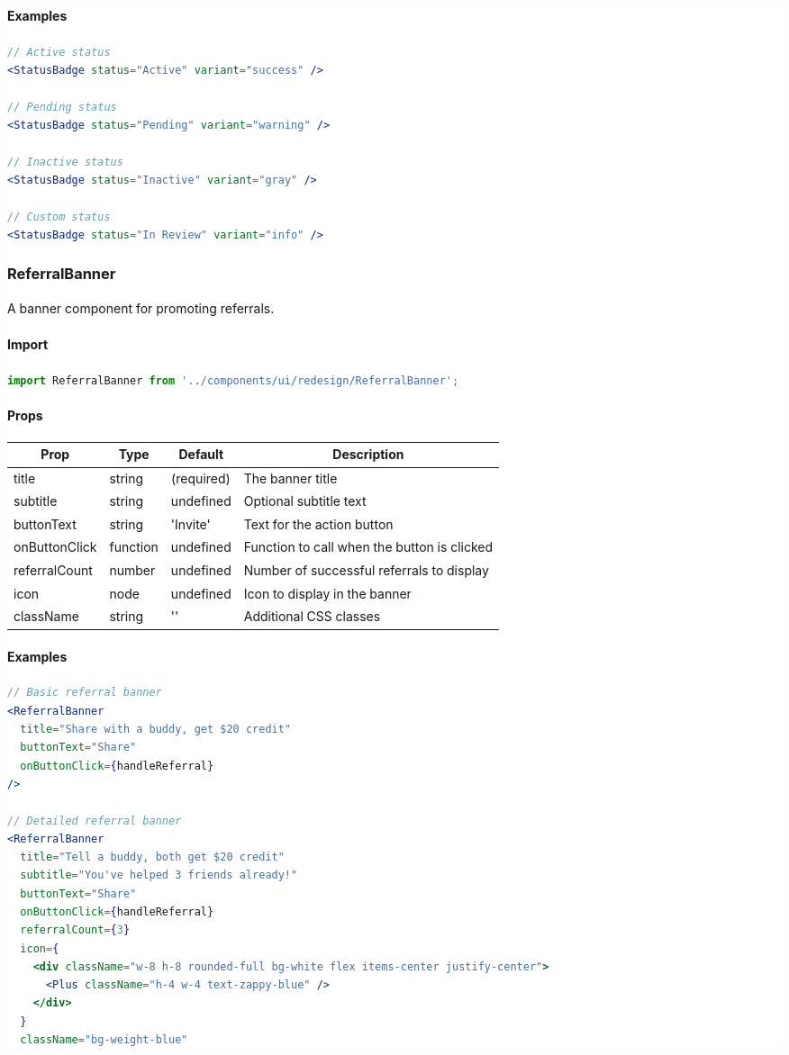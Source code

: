 #### Examples

```jsx
// Active status
<StatusBadge status="Active" variant="success" />

// Pending status
<StatusBadge status="Pending" variant="warning" />

// Inactive status
<StatusBadge status="Inactive" variant="gray" />

// Custom status
<StatusBadge status="In Review" variant="info" />
```

### ReferralBanner

A banner component for promoting referrals.

#### Import

```jsx
import ReferralBanner from '../components/ui/redesign/ReferralBanner';
```

#### Props

| Prop | Type | Default | Description |
|------|------|---------|-------------|
| title | string | (required) | The banner title |
| subtitle | string | undefined | Optional subtitle text |
| buttonText | string | 'Invite' | Text for the action button |
| onButtonClick | function | undefined | Function to call when the button is clicked |
| referralCount | number | undefined | Number of successful referrals to display |
| icon | node | undefined | Icon to display in the banner |
| className | string | '' | Additional CSS classes |

#### Examples

```jsx
// Basic referral banner
<ReferralBanner
  title="Share with a buddy, get $20 credit"
  buttonText="Share"
  onButtonClick={handleReferral}
/>

// Detailed referral banner
<ReferralBanner
  title="Tell a buddy, both get $20 credit"
  subtitle="You've helped 3 friends already!"
  buttonText="Share"
  onButtonClick={handleReferral}
  referralCount={3}
  icon={
    <div className="w-8 h-8 rounded-full bg-white flex items-center justify-center">
      <Plus className="h-4 w-4 text-zappy-blue" />
    </div>
  }
  className="bg-weight-blue"
```